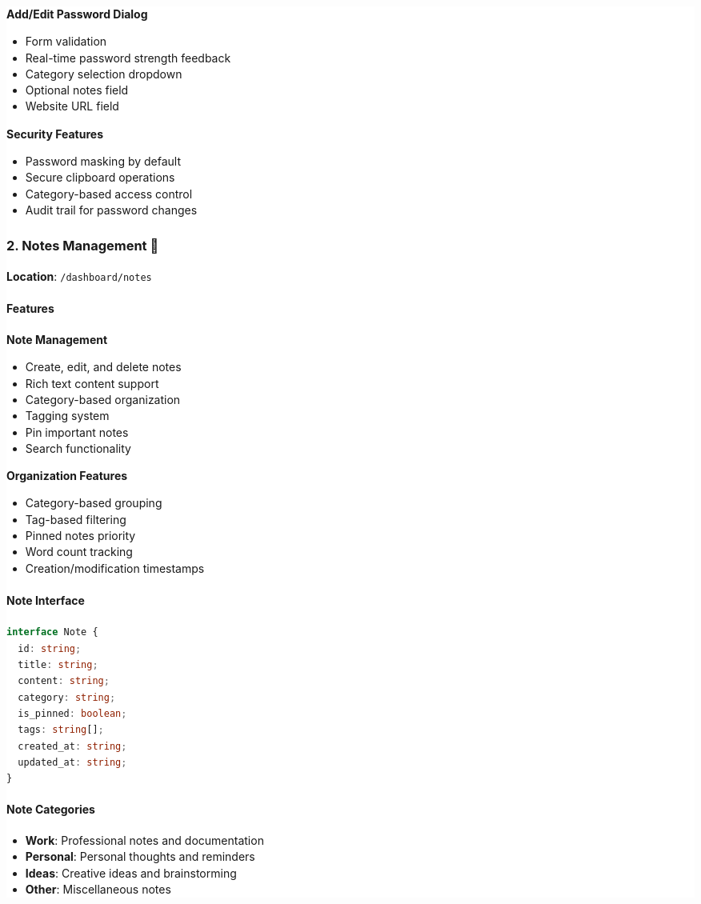 **Add/Edit Password Dialog**
- Form validation
- Real-time password strength feedback
- Category selection dropdown
- Optional notes field
- Website URL field

**Security Features**
- Password masking by default
- Secure clipboard operations
- Category-based access control
- Audit trail for password changes

### 2. Notes Management 📝

**Location**: `/dashboard/notes`

#### Features

**Note Management**
- Create, edit, and delete notes
- Rich text content support
- Category-based organization
- Tagging system
- Pin important notes
- Search functionality

**Organization Features**
- Category-based grouping
- Tag-based filtering
- Pinned notes priority
- Word count tracking
- Creation/modification timestamps

#### Note Interface

```typescript
interface Note {
  id: string;
  title: string;
  content: string;
  category: string;
  is_pinned: boolean;
  tags: string[];
  created_at: string;
  updated_at: string;
}
```

#### Note Categories

- **Work**: Professional notes and documentation
- **Personal**: Personal thoughts and reminders
- **Ideas**: Creative ideas and brainstorming
- **Other**: Miscellaneous notes

